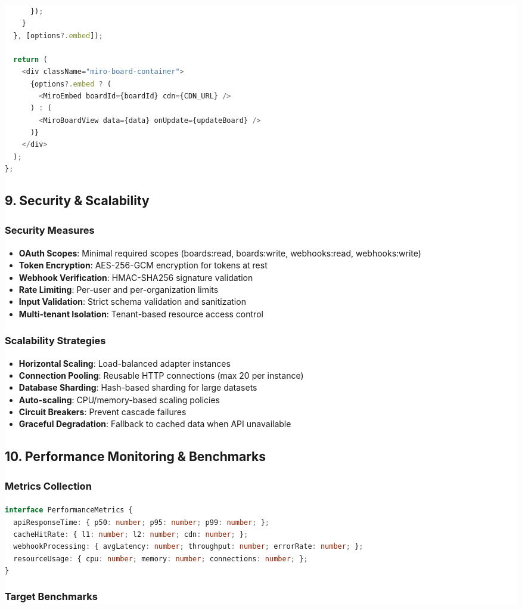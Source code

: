 ```typescript
      });
    }
  }, [options?.embed]);
  
  return (
    <div className="miro-board-container">
      {options?.embed ? (
        <MiroEmbed boardId={boardId} cdn={CDN_URL} />
      ) : (
        <MiroBoardView data={data} onUpdate={updateBoard} />
      )}
    </div>
  );
};
```

## 9. Security & Scalability

### Security Measures

- **OAuth Scopes**: Minimal required scopes (boards:read, boards:write, webhooks:read, webhooks:write)
- **Token Encryption**: AES-256-GCM encryption for tokens at rest
- **Webhook Verification**: HMAC-SHA256 signature validation
- **Rate Limiting**: Per-user and per-organization limits
- **Input Validation**: Strict schema validation and sanitization
- **Multi-tenant Isolation**: Tenant-based resource access control

### Scalability Strategies

- **Horizontal Scaling**: Load-balanced adapter instances
- **Connection Pooling**: Reusable HTTP connections (max 20 per instance)
- **Database Sharding**: Hash-based sharding for large datasets
- **Auto-scaling**: CPU/memory-based scaling policies
- **Circuit Breakers**: Prevent cascade failures
- **Graceful Degradation**: Fallback to cached data when API unavailable

## 10. Performance Monitoring & Benchmarks

### Metrics Collection

```typescript
interface PerformanceMetrics {
  apiResponseTime: { p50: number; p95: number; p99: number; };
  cacheHitRate: { l1: number; l2: number; cdn: number; };
  webhookProcessing: { avgLatency: number; throughput: number; errorRate: number; };
  resourceUsage: { cpu: number; memory: number; connections: number; };
}
```

### Target Benchmarks
